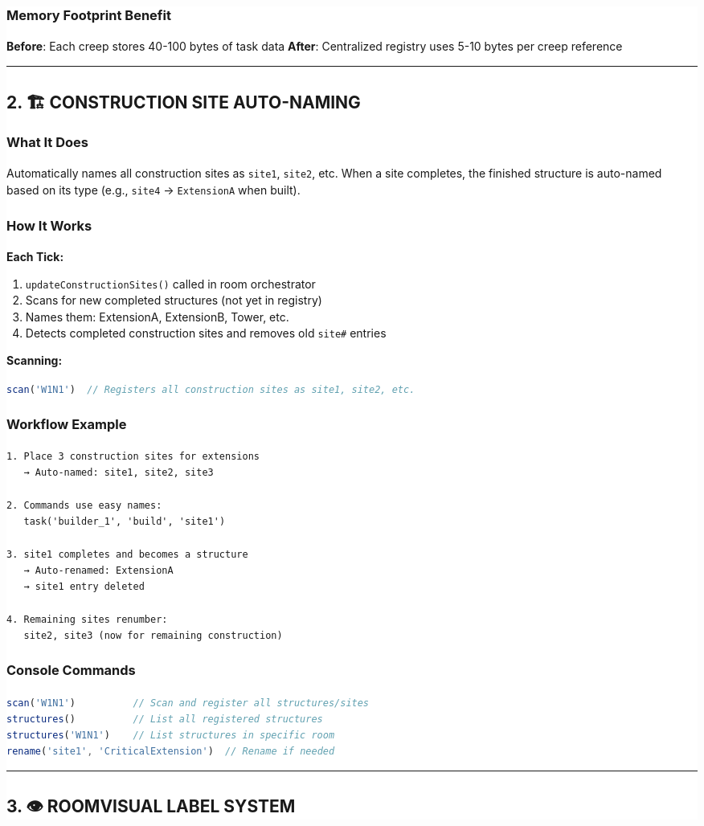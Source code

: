 ### Memory Footprint Benefit
**Before**: Each creep stores 40-100 bytes of task data
**After**: Centralized registry uses 5-10 bytes per creep reference

---

## 2. 🏗️ CONSTRUCTION SITE AUTO-NAMING

### What It Does
Automatically names all construction sites as `site1`, `site2`, etc. When a site completes, the finished structure is auto-named based on its type (e.g., `site4` → `ExtensionA` when built).

### How It Works
**Each Tick:**
1. `updateConstructionSites()` called in room orchestrator
2. Scans for new completed structures (not yet in registry)
3. Names them: ExtensionA, ExtensionB, Tower, etc.
4. Detects completed construction sites and removes old `site#` entries

**Scanning:**
```javascript
scan('W1N1')  // Registers all construction sites as site1, site2, etc.
```

### Workflow Example
```
1. Place 3 construction sites for extensions
   → Auto-named: site1, site2, site3

2. Commands use easy names:
   task('builder_1', 'build', 'site1')

3. site1 completes and becomes a structure
   → Auto-renamed: ExtensionA
   → site1 entry deleted
   
4. Remaining sites renumber:
   site2, site3 (now for remaining construction)
```

### Console Commands
```javascript
scan('W1N1')          // Scan and register all structures/sites
structures()          // List all registered structures
structures('W1N1')    // List structures in specific room
rename('site1', 'CriticalExtension')  // Rename if needed
```

---

## 3. 👁️ ROOMVISUAL LABEL SYSTEM
